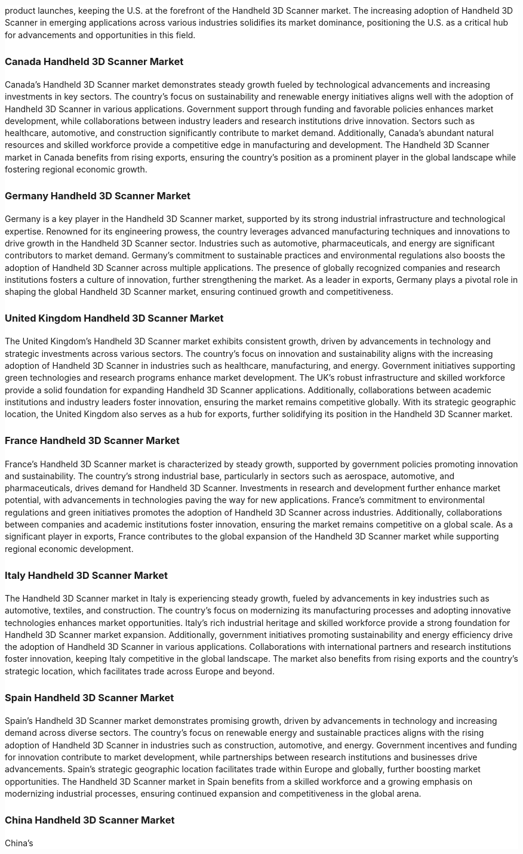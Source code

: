 product launches, keeping the U.S. at the forefront of the Handheld 3D Scanner market. The increasing adoption of Handheld 3D Scanner in emerging applications across various industries solidifies its market dominance, positioning the U.S. as a critical hub for advancements and opportunities in this field.</p><h3>Canada Handheld 3D Scanner Market</h3><p>Canada&rsquo;s Handheld 3D Scanner market demonstrates steady growth fueled by technological advancements and increasing investments in key sectors. The country&rsquo;s focus on sustainability and renewable energy initiatives aligns well with the adoption of Handheld 3D Scanner in various applications. Government support through funding and favorable policies enhances market development, while collaborations between industry leaders and research institutions drive innovation. Sectors such as healthcare, automotive, and construction significantly contribute to market demand. Additionally, Canada&rsquo;s abundant natural resources and skilled workforce provide a competitive edge in manufacturing and development. The Handheld 3D Scanner market in Canada benefits from rising exports, ensuring the country&rsquo;s position as a prominent player in the global landscape while fostering regional economic growth.</p><h3>Germany Handheld 3D Scanner Market</h3><p>Germany is a key player in the Handheld 3D Scanner market, supported by its strong industrial infrastructure and technological expertise. Renowned for its engineering prowess, the country leverages advanced manufacturing techniques and innovations to drive growth in the Handheld 3D Scanner sector. Industries such as automotive, pharmaceuticals, and energy are significant contributors to market demand. Germany&rsquo;s commitment to sustainable practices and environmental regulations also boosts the adoption of Handheld 3D Scanner across multiple applications. The presence of globally recognized companies and research institutions fosters a culture of innovation, further strengthening the market. As a leader in exports, Germany plays a pivotal role in shaping the global Handheld 3D Scanner market, ensuring continued growth and competitiveness.</p><h3>United Kingdom Handheld 3D Scanner Market</h3><p>The United Kingdom&rsquo;s Handheld 3D Scanner market exhibits consistent growth, driven by advancements in technology and strategic investments across various sectors. The country&rsquo;s focus on innovation and sustainability aligns with the increasing adoption of Handheld 3D Scanner in industries such as healthcare, manufacturing, and energy. Government initiatives supporting green technologies and research programs enhance market development. The UK&rsquo;s robust infrastructure and skilled workforce provide a solid foundation for expanding Handheld 3D Scanner applications. Additionally, collaborations between academic institutions and industry leaders foster innovation, ensuring the market remains competitive globally. With its strategic geographic location, the United Kingdom also serves as a hub for exports, further solidifying its position in the Handheld 3D Scanner market.</p><h3>France Handheld 3D Scanner Market</h3><p>France&rsquo;s Handheld 3D Scanner market is characterized by steady growth, supported by government policies promoting innovation and sustainability. The country&rsquo;s strong industrial base, particularly in sectors such as aerospace, automotive, and pharmaceuticals, drives demand for Handheld 3D Scanner. Investments in research and development further enhance market potential, with advancements in technologies paving the way for new applications. France&rsquo;s commitment to environmental regulations and green initiatives promotes the adoption of Handheld 3D Scanner across industries. Additionally, collaborations between companies and academic institutions foster innovation, ensuring the market remains competitive on a global scale. As a significant player in exports, France contributes to the global expansion of the Handheld 3D Scanner market while supporting regional economic development.</p><h3>Italy Handheld 3D Scanner Market</h3><p>The Handheld 3D Scanner market in Italy is experiencing steady growth, fueled by advancements in key industries such as automotive, textiles, and construction. The country&rsquo;s focus on modernizing its manufacturing processes and adopting innovative technologies enhances market opportunities. Italy&rsquo;s rich industrial heritage and skilled workforce provide a strong foundation for Handheld 3D Scanner market expansion. Additionally, government initiatives promoting sustainability and energy efficiency drive the adoption of Handheld 3D Scanner in various applications. Collaborations with international partners and research institutions foster innovation, keeping Italy competitive in the global landscape. The market also benefits from rising exports and the country&rsquo;s strategic location, which facilitates trade across Europe and beyond.</p><h3>Spain Handheld 3D Scanner Market</h3><p>Spain&rsquo;s Handheld 3D Scanner market demonstrates promising growth, driven by advancements in technology and increasing demand across diverse sectors. The country&rsquo;s focus on renewable energy and sustainable practices aligns with the rising adoption of Handheld 3D Scanner in industries such as construction, automotive, and energy. Government incentives and funding for innovation contribute to market development, while partnerships between research institutions and businesses drive advancements. Spain&rsquo;s strategic geographic location facilitates trade within Europe and globally, further boosting market opportunities. The Handheld 3D Scanner market in Spain benefits from a skilled workforce and a growing emphasis on modernizing industrial processes, ensuring continued expansion and competitiveness in the global arena.</p><h3>China Handheld 3D Scanner Market</h3><p>China&rsquo;s